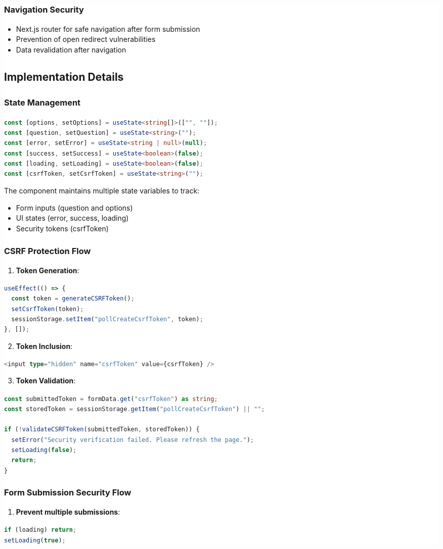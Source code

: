 ### Navigation Security
- Next.js router for safe navigation after form submission
- Prevention of open redirect vulnerabilities
- Data revalidation after navigation

## Implementation Details

### State Management
```typescript
const [options, setOptions] = useState<string[]>(["", ""]);
const [question, setQuestion] = useState<string>("");
const [error, setError] = useState<string | null>(null);
const [success, setSuccess] = useState<boolean>(false);
const [loading, setLoading] = useState<boolean>(false);
const [csrfToken, setCsrfToken] = useState<string>("");
```

The component maintains multiple state variables to track:
- Form inputs (question and options)
- UI states (error, success, loading)
- Security tokens (csrfToken)

### CSRF Protection Flow

1. **Token Generation**:
```typescript
useEffect(() => {
  const token = generateCSRFToken();
  setCsrfToken(token);
  sessionStorage.setItem("pollCreateCsrfToken", token);
}, []);
```

2. **Token Inclusion**:
```typescript
<input type="hidden" name="csrfToken" value={csrfToken} />
```

3. **Token Validation**:
```typescript
const submittedToken = formData.get("csrfToken") as string;
const storedToken = sessionStorage.getItem("pollCreateCsrfToken") || "";
      
if (!validateCSRFToken(submittedToken, storedToken)) {
  setError("Security verification failed. Please refresh the page.");
  setLoading(false);
  return;
}
```

### Form Submission Security Flow

1. **Prevent multiple submissions**:
```typescript
if (loading) return;
setLoading(true);
```
